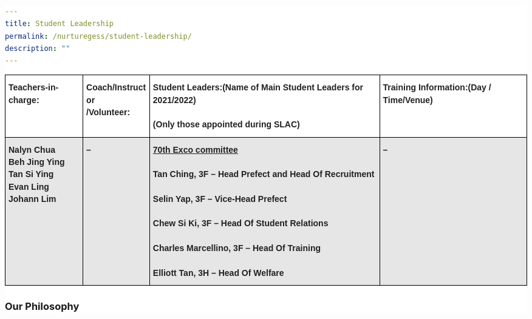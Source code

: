 ```yaml
---
title: Student Leadership
permalink: /nurturegess/student-leadership/
description: ""
---
```

<style type="text/css">
.tg  {border-collapse:collapse;border-spacing:0;}
.tg td{border-color:black;border-style:solid;border-width:1px;font-family:Arial, sans-serif;font-size:14px;
  overflow:hidden;padding:10px 5px;word-break:normal;}
.tg th{border-color:black;border-style:solid;border-width:1px;font-family:Arial, sans-serif;font-size:14px;
  font-weight:normal;overflow:hidden;padding:10px 5px;word-break:normal;}
.tg .tg-l2bf{background-color:#FFF;color:#222;font-weight:bold;text-align:left;vertical-align:top}
.tg .tg-xyrl{background-color:#E6E6E6;color:#222;text-align:left;vertical-align:top}
.tg .tg-rs0e{background-color:#E6E6E6;color:#222;font-weight:bold;text-align:left;vertical-align:top}
</style>
<table class="tg">
<thead>
  <tr>
    <th class="tg-l2bf"><span style="font-weight:bold">Teachers-in-charge:</span></th>
    <th class="tg-l2bf"><span style="font-weight:bold">Coach/Instructor</span><br><span style="font-weight:bold">/Volunteer:</span></th>
    <th class="tg-l2bf"><span style="font-weight:bold">Student Leaders:</span>(Name of Main Student Leaders for 2021/2022)<br><br>(Only those appointed during SLAC)</th>
    <th class="tg-l2bf"><span style="font-weight:bold">Training Information:</span>(Day / Time/Venue)</th>
  </tr>
</thead>
<tbody>
  <tr>
    <td class="tg-rs0e"><span style="font-weight:bold">Nalyn Chua</span><br><span style="font-weight:bold">Beh Jing Ying</span><br><span style="font-weight:bold">Tan Si Ying</span><br><span style="font-weight:bold">Evan Ling</span><br><span style="font-weight:bold">Johann Lim</span></td>
    <td class="tg-rs0e"><span style="font-weight:bold">–</span></td>
    <td class="tg-xyrl"><span style="font-weight:bold;text-decoration:underline">70th Exco committee</span><br><br><span style="font-weight:bold">Tan Ching, 3F – Head Prefect and Head Of Recruitment</span><br><br><span style="font-weight:bold">Selin Yap, 3F – Vice-Head Prefect</span><br><br><span style="font-weight:bold">Chew Si Ki, 3F – Head Of Student Relations</span><br><br><span style="font-weight:bold">Charles Marcellino, 3F – Head Of Training</span><br><br><span style="font-weight:bold">Elliott Tan, 3H – Head Of Welfare</span><br></td>
    <td class="tg-rs0e"><span style="font-weight:bold">–</span></td>
  </tr>
</tbody>
</table>

### **Our Philosophy**
